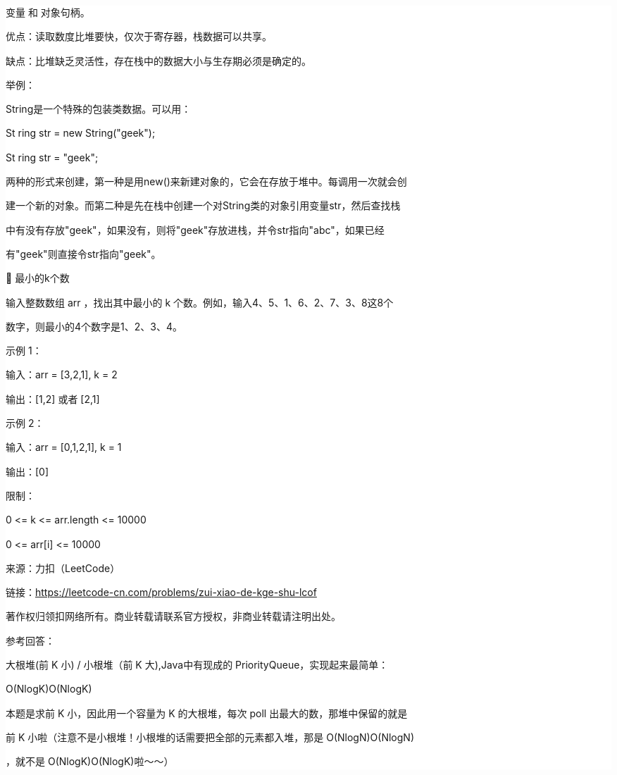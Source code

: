 变量 和 对象句柄。

优点：读取数度⽐堆要快，仅次于寄存器，栈数据可以共享。

缺点：⽐堆缺乏灵活性，存在栈中的数据⼤⼩与⽣存期必须是确定的。

举例：

String是⼀个特殊的包装类数据。可以⽤：

St ring str = new String("geek");

St ring str = "geek";

两种的形式来创建，第⼀种是⽤new()来新建对象的，它会在存放于堆中。每调⽤⼀次就会创

建⼀个新的对象。⽽第⼆种是先在栈中创建⼀个对String类的对象引⽤变量str，然后查找栈

中有没有存放"geek"，如果没有，则将"geek"存放进栈，并令str指向"abc"，如果已经

有"geek"则直接令str指向"geek"。

 最⼩的k个数

输⼊整数数组 arr ，找出其中最⼩的 k 个数。例如，输⼊4、5、1、6、2、7、3、8这8个

数字，则最⼩的4个数字是1、2、3、4。

示例 1：

输⼊：arr = [3,2,1], k = 2

输出：[1,2] 或者 [2,1]

示例 2：

输⼊：arr = [0,1,2,1], k = 1

输出：[0]

限制：

0 <= k <= arr.length <= 10000

0 <= arr[i] <= 10000

来源：⼒扣（LeetCode）

链接：<https://leetcode-cn.com/problems/zui-xiao-de-kge-shu-lcof>

著作权归领扣⽹络所有。商业转载请联系官⽅授权，⾮商业转载请注明出处。

参考回答：





⼤根堆(前 K ⼩) / ⼩根堆（前 K ⼤),Java中有现成的 PriorityQueue，实现起来最简单：

O(NlogK)O(NlogK)

本题是求前 K ⼩，因此⽤⼀个容量为 K 的⼤根堆，每次 poll 出最⼤的数，那堆中保留的就是

前 K ⼩啦（注意不是⼩根堆！⼩根堆的话需要把全部的元素都⼊堆，那是 O(NlogN)O(NlogN)

，就不是 O(NlogK)O(NlogK)啦～～）
